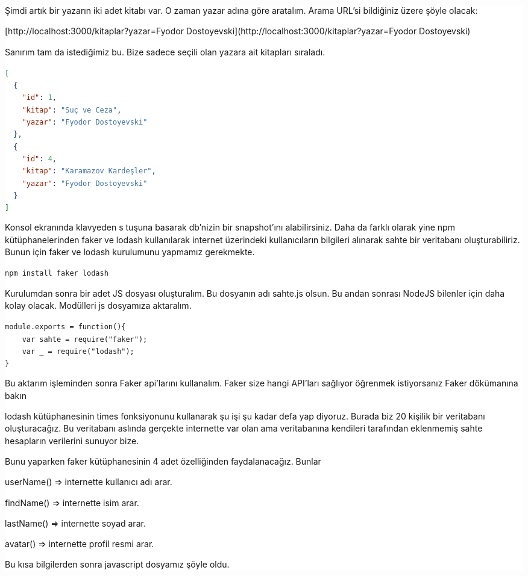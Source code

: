 Şimdi artık bir yazarın iki adet kitabı var. O zaman yazar adına göre aratalım. Arama URL’si bildiğiniz üzere şöyle olacak:

[http://localhost:3000/kitaplar?yazar=Fyodor Dostoyevski](http://localhost:3000/kitaplar?yazar=Fyodor Dostoyevski)

Sanırım tam da istediğimiz bu. Bize sadece seçili olan yazara ait kitapları sıraladı.

```json
[
  {
    "id": 1,
    "kitap": "Suç ve Ceza",
    "yazar": "Fyodor Dostoyevski"
  },
  {
    "id": 4,
    "kitap": "Karamazov Kardeşler",
    "yazar": "Fyodor Dostoyevski"
  }
]
```

Konsol ekranında klavyeden s tuşuna basarak db’nizin bir snapshot’ını alabilirsiniz. Daha da farklı olarak yine npm kütüphanelerinden faker ve lodash kullanılarak internet üzerindeki kullanıcıların bilgileri alınarak sahte bir veritabanı oluşturabiliriz. Bunun için faker ve lodash kurulumunu yapmamız gerekmekte.

`npm install faker lodash`

Kurulumdan sonra bir adet JS dosyası oluşturalım. Bu dosyanın adı sahte.js olsun. Bu andan sonrası NodeJS bilenler için daha kolay olacak. Modülleri js dosyamıza aktaralım.

```nodejs
module.exports = function(){
    var sahte = require("faker");
    var _ = require("lodash");
}
```

Bu aktarım işleminden sonra Faker api’larını kullanalım. Faker size hangi API’ları sağlıyor öğrenmek istiyorsanız Faker dökümanına bakın

lodash kütüphanesinin times fonksiyonunu kullanarak şu işi şu kadar defa yap diyoruz. Burada biz 20 kişilik bir veritabanı oluşturacağız. Bu veritabanı aslında gerçekte internette var olan ama veritabanına kendileri tarafından eklenmemiş sahte hesapların verilerini sunuyor bize.

Bunu yaparken faker kütüphanesinin 4 adet özelliğinden faydalanacağız. Bunlar

userName() => internette kullanıcı adı arar.

findName() => internette isim arar.

lastName() => internette soyad arar.

avatar() => internette profil resmi arar.

Bu kısa bilgilerden sonra javascript dosyamız şöyle oldu.
